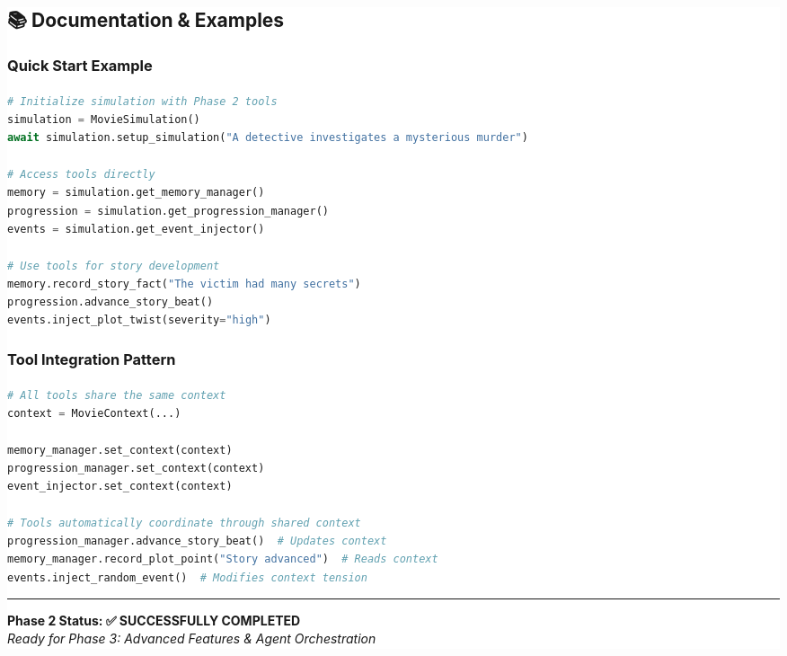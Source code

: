 ## 📚 Documentation & Examples

### Quick Start Example
```python
# Initialize simulation with Phase 2 tools
simulation = MovieSimulation()
await simulation.setup_simulation("A detective investigates a mysterious murder")

# Access tools directly
memory = simulation.get_memory_manager()
progression = simulation.get_progression_manager() 
events = simulation.get_event_injector()

# Use tools for story development
memory.record_story_fact("The victim had many secrets")
progression.advance_story_beat()
events.inject_plot_twist(severity="high")
```

### Tool Integration Pattern
```python
# All tools share the same context
context = MovieContext(...)

memory_manager.set_context(context)
progression_manager.set_context(context)
event_injector.set_context(context)

# Tools automatically coordinate through shared context
progression_manager.advance_story_beat()  # Updates context
memory_manager.record_plot_point("Story advanced")  # Reads context
events.inject_random_event()  # Modifies context tension
```

---

**Phase 2 Status: ✅ SUCCESSFULLY COMPLETED**  
*Ready for Phase 3: Advanced Features & Agent Orchestration* 